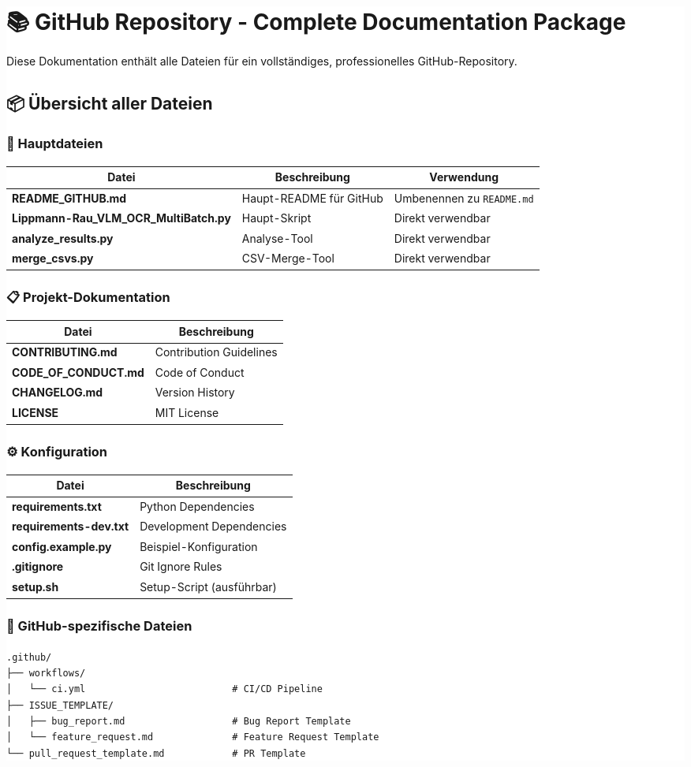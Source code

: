 # 📚 GitHub Repository - Complete Documentation Package

Diese Dokumentation enthält alle Dateien für ein vollständiges, professionelles GitHub-Repository.

## 📦 Übersicht aller Dateien

### 🎯 Hauptdateien

| Datei | Beschreibung | Verwendung |
|-------|--------------|------------|
| **README_GITHUB.md** | Haupt-README für GitHub | Umbenennen zu `README.md` |
| **Lippmann-Rau_VLM_OCR_MultiBatch.py** | Haupt-Skript | Direkt verwendbar |
| **analyze_results.py** | Analyse-Tool | Direkt verwendbar |
| **merge_csvs.py** | CSV-Merge-Tool | Direkt verwendbar |

### 📋 Projekt-Dokumentation

| Datei | Beschreibung |
|-------|--------------|
| **CONTRIBUTING.md** | Contribution Guidelines |
| **CODE_OF_CONDUCT.md** | Code of Conduct |
| **CHANGELOG.md** | Version History |
| **LICENSE** | MIT License |

### ⚙️ Konfiguration

| Datei | Beschreibung |
|-------|--------------|
| **requirements.txt** | Python Dependencies |
| **requirements-dev.txt** | Development Dependencies |
| **config.example.py** | Beispiel-Konfiguration |
| **.gitignore** | Git Ignore Rules |
| **setup.sh** | Setup-Script (ausführbar) |

### 🔧 GitHub-spezifische Dateien

```
.github/
├── workflows/
│   └── ci.yml                          # CI/CD Pipeline
├── ISSUE_TEMPLATE/
│   ├── bug_report.md                   # Bug Report Template
│   └── feature_request.md              # Feature Request Template
└── pull_request_template.md            # PR Template
```
